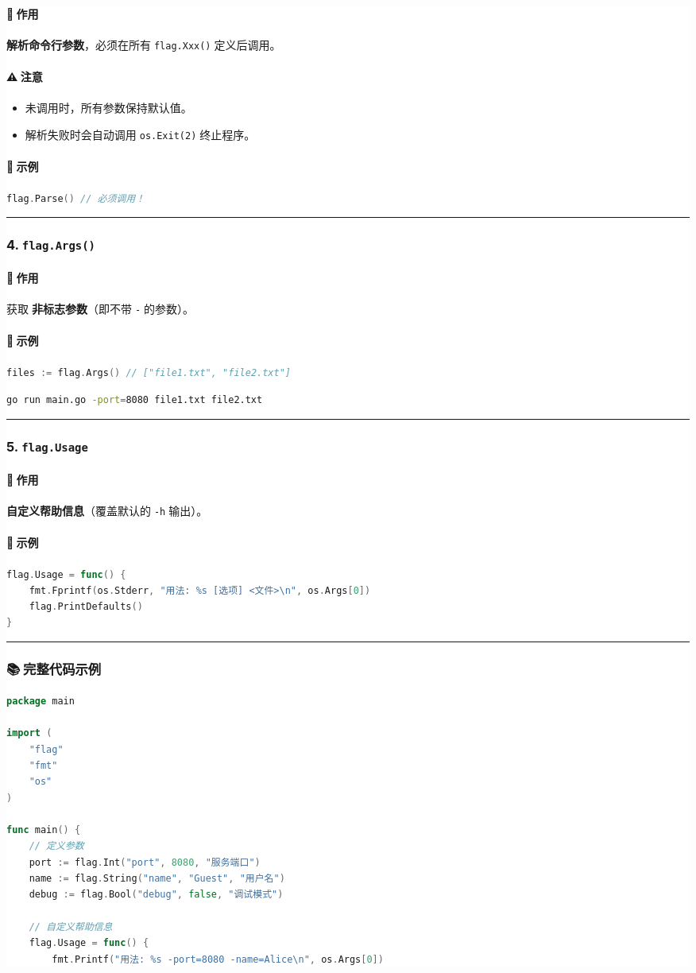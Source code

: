 #### 📌 作用

**解析命令行参数**，必须在所有 `flag.Xxx()` 定义后调用。

#### ⚠️ 注意

- 未调用时，所有参数保持默认值。
    
- 解析失败时会自动调用 `os.Exit(2)` 终止程序。
    

#### 🌰 示例
```go
flag.Parse() // 必须调用！
```
---

### **4. `flag.Args()`**

#### 📌 作用

获取 **非标志参数**（即不带 `-` 的参数）。

#### 🌰 示例
```go
files := flag.Args() // ["file1.txt", "file2.txt"]
```

```bash
go run main.go -port=8080 file1.txt file2.txt
```
---

### **5. `flag.Usage`**

#### 📌 作用

**自定义帮助信息**（覆盖默认的 `-h` 输出）。

#### 🌰 示例
```go
flag.Usage = func() {
    fmt.Fprintf(os.Stderr, "用法: %s [选项] <文件>\n", os.Args[0])
    flag.PrintDefaults()
}
```
---

### **📚 完整代码示例**
```go
package main

import (
	"flag"
	"fmt"
	"os"
)

func main() {
	// 定义参数
	port := flag.Int("port", 8080, "服务端口")
	name := flag.String("name", "Guest", "用户名")
	debug := flag.Bool("debug", false, "调试模式")

	// 自定义帮助信息
	flag.Usage = func() {
		fmt.Printf("用法: %s -port=8080 -name=Alice\n", os.Args[0])
```